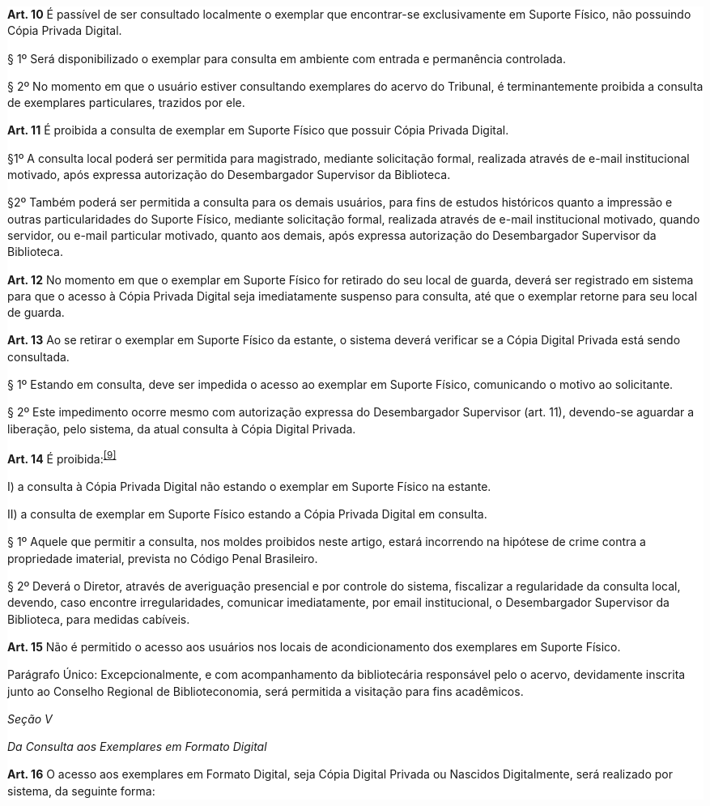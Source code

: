 **Art. 10** É passível de ser consultado localmente o exemplar que encontrar-se exclusivamente em Suporte Físico, não possuindo Cópia Privada Digital.

§ 1º Será disponibilizado o exemplar para consulta em ambiente com entrada e permanência controlada.

§ 2º No momento em que o usuário estiver consultando exemplares do acervo do Tribunal, é terminantemente proibida a consulta de exemplares particulares, trazidos por ele.

**Art. 11** É proibida a consulta de exemplar em Suporte Físico que possuir Cópia Privada Digital.

§1º A consulta local poderá ser permitida para magistrado, mediante solicitação formal, realizada através de e-mail institucional motivado, após expressa autorização do Desembargador Supervisor da Biblioteca.

§2º Também poderá ser permitida a consulta para os demais usuários, para fins de estudos históricos quanto a impressão e outras particularidades do Suporte Físico, mediante solicitação formal, realizada através de e-mail institucional motivado, quando servidor, ou e-mail particular motivado, quanto aos demais, após expressa autorização do Desembargador Supervisor da Biblioteca.

**Art. 12** No momento em que o exemplar em Suporte Físico for retirado do seu local de guarda, deverá ser registrado em sistema para que o acesso à Cópia Privada Digital seja imediatamente suspenso para consulta, até que o exemplar retorne para seu local de guarda.

**Art. 13** Ao se retirar o exemplar em Suporte Físico da estante, o sistema deverá verificar se a Cópia Digital Privada está sendo consultada.

§ 1º Estando em consulta, deve ser impedida o acesso ao exemplar em Suporte Físico, comunicando o motivo ao solicitante.

§ 2º Este impedimento ocorre mesmo com autorização expressa do Desembargador Supervisor (art. 11), devendo-se aguardar a liberação, pelo sistema, da atual consulta à Cópia Digital Privada.

**Art. 14** É proibida:<sup>[\[9\]](#footnote-9)</sup>

I) a consulta à Cópia Privada Digital não estando o exemplar em Suporte Físico na estante.

II) a consulta de exemplar em Suporte Físico estando a Cópia Privada Digital em consulta.

§ 1º Aquele que permitir a consulta, nos moldes proibidos neste artigo, estará incorrendo na hipótese de crime contra a propriedade imaterial, prevista no Código Penal Brasileiro.

§ 2º Deverá o Diretor, através de averiguação presencial e por controle do sistema, fiscalizar a regularidade da consulta local, devendo, caso encontre irregularidades, comunicar imediatamente, por email institucional, o Desembargador Supervisor da Biblioteca, para medidas cabíveis.

**Art. 15** Não é permitido o acesso aos usuários nos locais de acondicionamento dos exemplares em Suporte Físico.

Parágrafo Único: Excepcionalmente, e com acompanhamento da bibliotecária responsável pelo o acervo, devidamente inscrita junto ao Conselho Regional de Biblioteconomia, será permitida a visitação para fins acadêmicos.

_Seção V_

_Da Consulta aos Exemplares em Formato Digital_

**Art. 16** O acesso aos exemplares em Formato Digital, seja Cópia Digital Privada ou Nascidos Digitalmente, será realizado por sistema, da seguinte forma:
